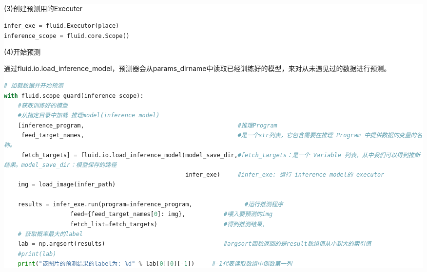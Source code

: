 (3)创建预测用的Executer


```python
infer_exe = fluid.Executor(place)
inference_scope = fluid.core.Scope()
```

(4)开始预测

通过fluid.io.load_inference_model，预测器会从params_dirname中读取已经训练好的模型，来对从未遇见过的数据进行预测。


```python
# 加载数据并开始预测
with fluid.scope_guard(inference_scope):
    #获取训练好的模型
    #从指定目录中加载 推理model(inference model)
    [inference_program,                                            #推理Program
     feed_target_names,                                            #是一个str列表，它包含需要在推理 Program 中提供数据的变量的名称。 
     fetch_targets] = fluid.io.load_inference_model(model_save_dir,#fetch_targets：是一个 Variable 列表，从中我们可以得到推断结果。model_save_dir：模型保存的路径
                                                    infer_exe)     #infer_exe: 运行 inference model的 executor
    img = load_image(infer_path)

    results = infer_exe.run(program=inference_program,               #运行推测程序
                   feed={feed_target_names[0]: img},           #喂入要预测的img
                   fetch_list=fetch_targets)                   #得到推测结果,  
    # 获取概率最大的label
    lab = np.argsort(results)                                  #argsort函数返回的是result数组值从小到大的索引值
    #print(lab)
    print("该图片的预测结果的label为: %d" % lab[0][0][-1])     #-1代表读取数组中倒数第一列  
```


